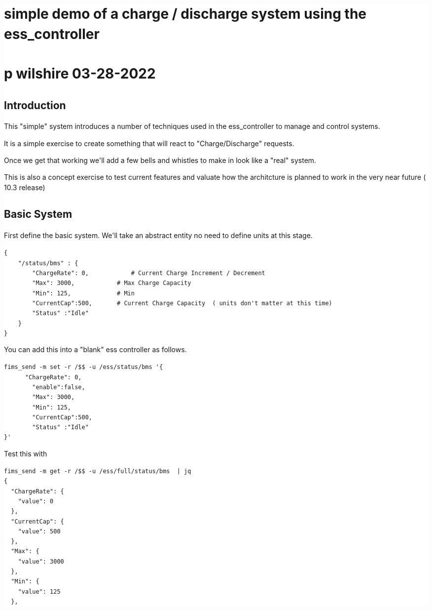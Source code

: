 # simple demo of a charge / discharge system  using the ess_controller
# p wilshire 03-28-2022


## Introduction


This "simple" system introduces a number of techniques used in the ess_controller to manage and control systems.

It is a simple exercise to create something that will react to "Charge/Discharge" requests.

Once we get that working we'll add a few bells and whistles to make in look like a "real" system.

This is also a concept exercise to test current features and valuate how the architcture is planned to work in the very near future ( 10.3 release) 

## Basic System

First define the basic system. We'll take an abstract entity  no need to define units at this stage.

```
{
    "/status/bms" : {
        "ChargeRate": 0,            # Current Charge Increment / Decrement
        "Max": 3000,            # Max Charge Capacity
        "Min": 125,             # Min 
        "CurrentCap":500,       # Current Charge Capacity  ( units don't matter at this time)
        "Status" :"Idle"
    }
}
```

You can add this into a "blank" ess controller as follows.

```
fims_send -m set -r /$$ -u /ess/status/bms '{
      "ChargeRate": 0,      
        "enable":false,
        "Max": 3000,        
        "Min": 125,          
        "CurrentCap":500,   
        "Status" :"Idle"
}'
```

Test this with 

```
fims_send -m get -r /$$ -u /ess/full/status/bms  | jq
{
  "ChargeRate": {
    "value": 0
  },
  "CurrentCap": {
    "value": 500
  },
  "Max": {
    "value": 3000
  },
  "Min": {
    "value": 125
  },
```